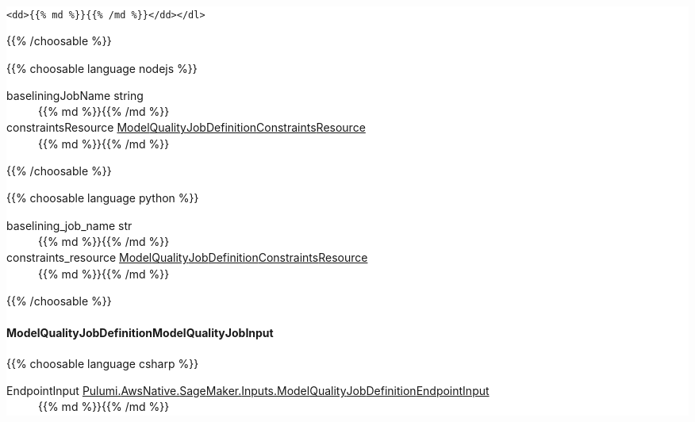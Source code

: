     <dd>{{% md %}}{{% /md %}}</dd></dl>
{{% /choosable %}}

{{% choosable language nodejs %}}
<dl class="resources-properties"><dt class="property-optional"
            title="Optional">
        <span id="baseliningjobname_nodejs">
<a href="#baseliningjobname_nodejs" style="color: inherit; text-decoration: inherit;">baselining<wbr>Job<wbr>Name</a>
</span>
        <span class="property-indicator"></span>
        <span class="property-type">string</span>
    </dt>
    <dd>{{% md %}}{{% /md %}}</dd><dt class="property-optional"
            title="Optional">
        <span id="constraintsresource_nodejs">
<a href="#constraintsresource_nodejs" style="color: inherit; text-decoration: inherit;">constraints<wbr>Resource</a>
</span>
        <span class="property-indicator"></span>
        <span class="property-type"><a href="#modelqualityjobdefinitionconstraintsresource">Model<wbr>Quality<wbr>Job<wbr>Definition<wbr>Constraints<wbr>Resource</a></span>
    </dt>
    <dd>{{% md %}}{{% /md %}}</dd></dl>
{{% /choosable %}}

{{% choosable language python %}}
<dl class="resources-properties"><dt class="property-optional"
            title="Optional">
        <span id="baselining_job_name_python">
<a href="#baselining_job_name_python" style="color: inherit; text-decoration: inherit;">baselining_<wbr>job_<wbr>name</a>
</span>
        <span class="property-indicator"></span>
        <span class="property-type">str</span>
    </dt>
    <dd>{{% md %}}{{% /md %}}</dd><dt class="property-optional"
            title="Optional">
        <span id="constraints_resource_python">
<a href="#constraints_resource_python" style="color: inherit; text-decoration: inherit;">constraints_<wbr>resource</a>
</span>
        <span class="property-indicator"></span>
        <span class="property-type"><a href="#modelqualityjobdefinitionconstraintsresource">Model<wbr>Quality<wbr>Job<wbr>Definition<wbr>Constraints<wbr>Resource</a></span>
    </dt>
    <dd>{{% md %}}{{% /md %}}</dd></dl>
{{% /choosable %}}

<h4 id="modelqualityjobdefinitionmodelqualityjobinput">Model<wbr>Quality<wbr>Job<wbr>Definition<wbr>Model<wbr>Quality<wbr>Job<wbr>Input</h4>

{{% choosable language csharp %}}
<dl class="resources-properties"><dt class="property-required"
            title="Required">
        <span id="endpointinput_csharp">
<a href="#endpointinput_csharp" style="color: inherit; text-decoration: inherit;">Endpoint<wbr>Input</a>
</span>
        <span class="property-indicator"></span>
        <span class="property-type"><a href="#modelqualityjobdefinitionendpointinput">Pulumi.<wbr>Aws<wbr>Native.<wbr>Sage<wbr>Maker.<wbr>Inputs.<wbr>Model<wbr>Quality<wbr>Job<wbr>Definition<wbr>Endpoint<wbr>Input</a></span>
    </dt>
    <dd>{{% md %}}{{% /md %}}</dd><dt class="property-required"